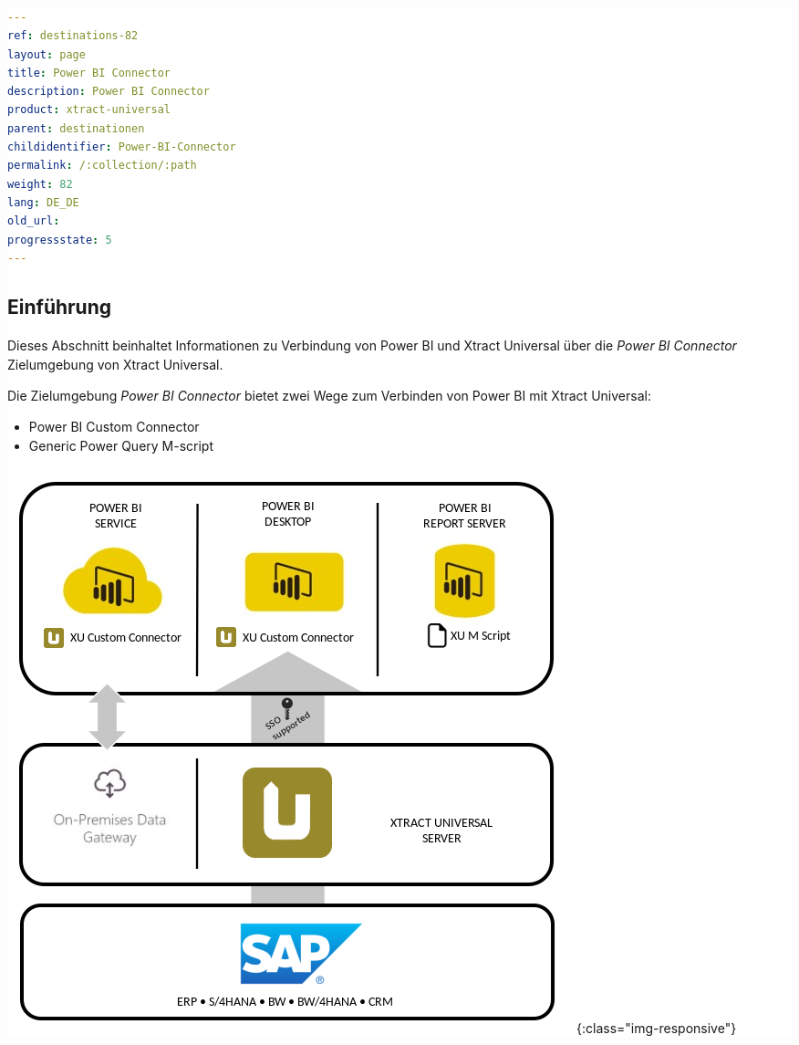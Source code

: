 ```yaml
---
ref: destinations-82
layout: page
title: Power BI Connector
description: Power BI Connector
product: xtract-universal
parent: destinationen
childidentifier: Power-BI-Connector
permalink: /:collection/:path
weight: 82
lang: DE_DE
old_url: 
progressstate: 5
---
```

## Einführung

Dieses Abschnitt beinhaltet Informationen zu Verbindung von Power BI und Xtract Universal über die  *Power BI Connector* Zielumgebung von Xtract Universal. 

Die Zielumgebung *Power BI Connector* bietet zwei Wege zum Verbinden von Power BI mit Xtract Universal:
- Power BI Custom Connector
- Generic Power Query M-script

![Power-BI-Connector-](/img/content/xu/PowerBI_Connector_Architecture_SSO.png){:class="img-responsive"}
